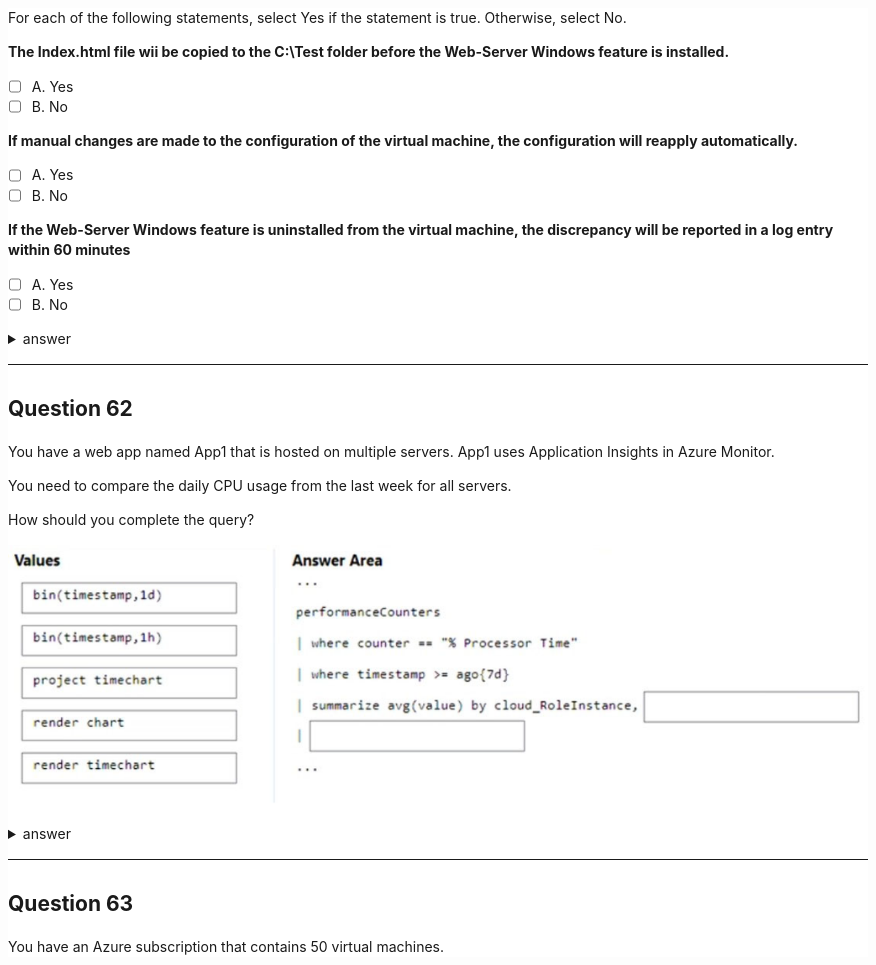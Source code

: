 For each of the following statements, select Yes if the statement is true. Otherwise, select No.

**The Index.html file wii be copied to the C:\Test folder before the Web-Server Windows feature is installed.**

-   [ ] A. Yes
-   [ ] B. No

**If manual changes are made to the configuration of the virtual machine, the configuration will reapply automatically.**

-   [ ] A. Yes
-   [ ] B. No

**If the Web-Server Windows feature is uninstalled from the virtual machine, the discrepancy will be reported in a log entry within 60 minutes**

-   [ ] A. Yes
-   [ ] B. No

<details><summary>answer</summary></details>

---

## Question 62

You have a web app named App1 that is hosted on multiple servers. App1 uses Application Insights in Azure Monitor.

You need to compare the daily CPU usage from the last week for all servers.

How should you complete the query?

![image](image/topic8-q61-01.png)

<details><summary>answer</summary></details>

---

## Question 63

You have an Azure subscription that contains 50 virtual machines.
